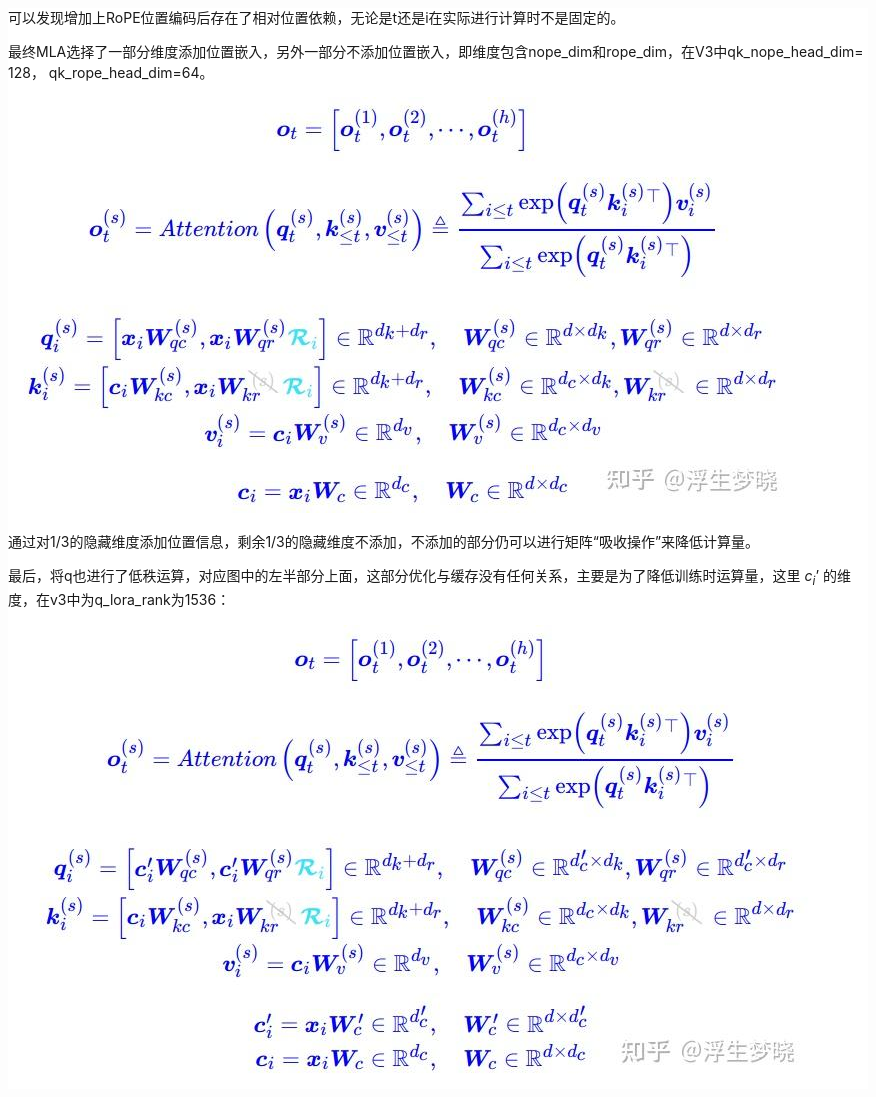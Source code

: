 可以发现增加上RoPE位置编码后存在了相对位置依赖，无论是t还是i在实际进行计算时不是固定的。

最终MLA选择了一部分维度添加位置嵌入，另外一部分不添加位置嵌入，即维度包含nope\_dim和rope\_dim，在V3中qk\_nope\_head\_dim= 128， qk\_rope\_head\_dim=64。

![](images/v2-4f3c4a3fb64b79fe25c622b358e7540d_1440w_25c7485ed381.jpg)

通过对1/3的隐藏维度添加位置信息，剩余1/3的隐藏维度不添加，不添加的部分仍可以进行矩阵“吸收操作”来降低计算量。

最后，将q也进行了低秩运算，对应图中的左半部分上面，这部分优化与缓存没有任何关系，主要是为了降低训练时运算量，这里 $c_i’$ 的维度，在v3中为q\_lora\_rank为1536：

![](images/v2-1c04cea97e3abd5fc7336f4e3c76e74d_1440w_6db115e076bf.jpg)
